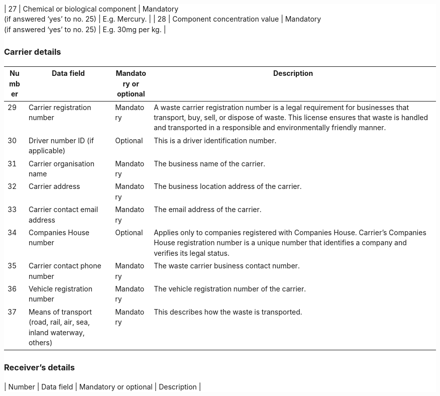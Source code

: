 | 27        | Chemical or biological component                                                                              | Mandatory <br/> (if answered ‘yes’ to no. 25)   | E.g. Mercury.                                                                                                                                                                                                                                                                            |
| 28        | Component concentration value                                                                                 | Mandatory <br/> (if answered ‘yes’ to no. 25)   | E.g. 30mg per kg.                                                                                                                                                                                                                                                                        |


### Carrier details
| Number    | Data field                                                                                                    | Mandatory or optional        | Description                                                                                                                                                                                                                                 |
| --------- | ------------------------------------------------------------------------------------------------------------  | ---------------------------- | ------------------------------------------------------------------------------------------------------------------------------------------------------------------------------------------------------------------------------------------- |
| 29        | Carrier registration number                                                                                   | Mandatory                    | A waste carrier registration number is a legal requirement for businesses that transport, buy, sell, or dispose of waste. This license ensures that waste is handled and transported in a responsible and environmentally friendly manner.  |
| 30        | Driver number ID (if applicable)                                                                              | Optional                     | This is a driver identification number.                                                                                                                                                                                                     | 
| 31        | Carrier organisation name                                                                                     | Mandatory                    | The business name of the carrier.                                                                                                                                                                                                           | 
| 32        | Carrier address                                                                                               | Mandatory                    | The business location address of the carrier.                                                                                                                                                                                               | 
| 33        | Carrier contact email address                                                                                 | Mandatory                    | The email address of the carrier.                                                                                                                                                                                                           | 
| 34        | Companies House number                                                                                        | Optional                     | Applies only to companies registered with Companies House. Carrier’s Companies House registration number is a unique number that identifies a company and verifies its legal status.                                                                                                                   | 
| 35        | Carrier contact phone number                                                                                  | Mandatory                    | The waste carrier business contact number.                                                                                                                                                                                                  | 
| 36        | Vehicle registration number                                                                                   | Mandatory                    | The vehicle registration number of the carrier.                                                                                                                                                                                             | 
| 37        | Means of transport (road, rail, air, sea, inland waterway, others)                                            | Mandatory                    | This describes how the waste is transported.                                                                                                                                                                                                | 

### Receiver’s details
| Number    | Data field                                                                                                      | Mandatory or optional                              | Description                                                                                                                                                                                                                                   |